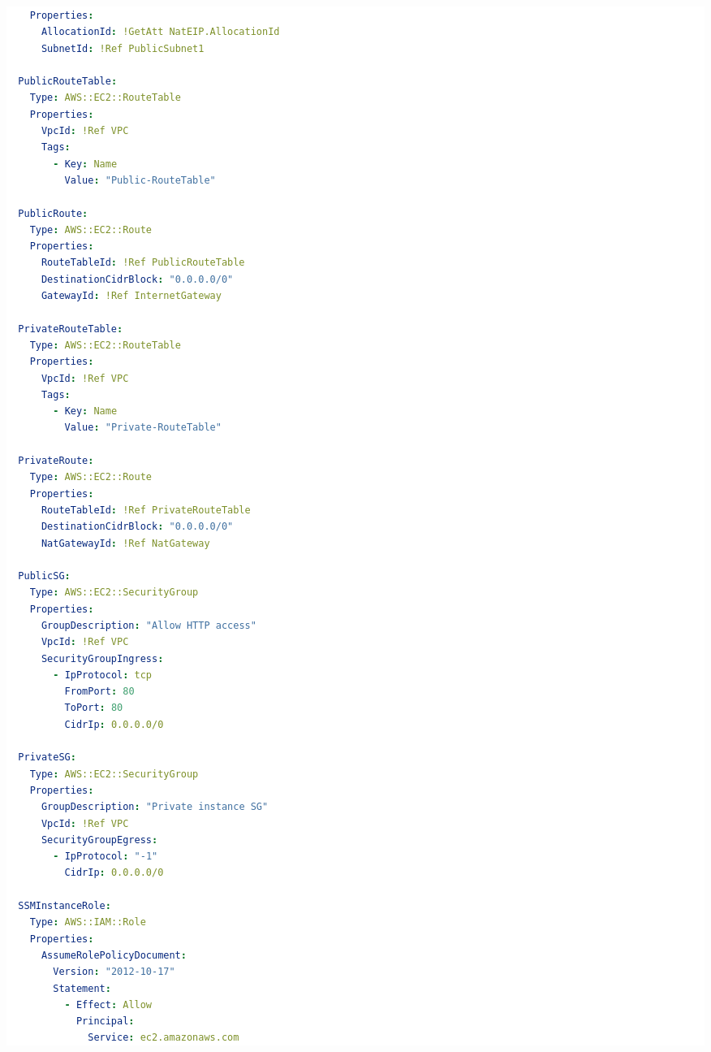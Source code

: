 ```yaml
    Properties:
      AllocationId: !GetAtt NatEIP.AllocationId
      SubnetId: !Ref PublicSubnet1

  PublicRouteTable:
    Type: AWS::EC2::RouteTable
    Properties:
      VpcId: !Ref VPC
      Tags:
        - Key: Name
          Value: "Public-RouteTable"

  PublicRoute:
    Type: AWS::EC2::Route
    Properties:
      RouteTableId: !Ref PublicRouteTable
      DestinationCidrBlock: "0.0.0.0/0"
      GatewayId: !Ref InternetGateway

  PrivateRouteTable:
    Type: AWS::EC2::RouteTable
    Properties:
      VpcId: !Ref VPC
      Tags:
        - Key: Name
          Value: "Private-RouteTable"

  PrivateRoute:
    Type: AWS::EC2::Route
    Properties:
      RouteTableId: !Ref PrivateRouteTable
      DestinationCidrBlock: "0.0.0.0/0"
      NatGatewayId: !Ref NatGateway

  PublicSG:
    Type: AWS::EC2::SecurityGroup
    Properties:
      GroupDescription: "Allow HTTP access"
      VpcId: !Ref VPC
      SecurityGroupIngress:
        - IpProtocol: tcp
          FromPort: 80
          ToPort: 80
          CidrIp: 0.0.0.0/0

  PrivateSG:
    Type: AWS::EC2::SecurityGroup
    Properties:
      GroupDescription: "Private instance SG"
      VpcId: !Ref VPC
      SecurityGroupEgress:
        - IpProtocol: "-1"
          CidrIp: 0.0.0.0/0

  SSMInstanceRole:
    Type: AWS::IAM::Role
    Properties:
      AssumeRolePolicyDocument:
        Version: "2012-10-17"
        Statement:
          - Effect: Allow
            Principal:
              Service: ec2.amazonaws.com
```